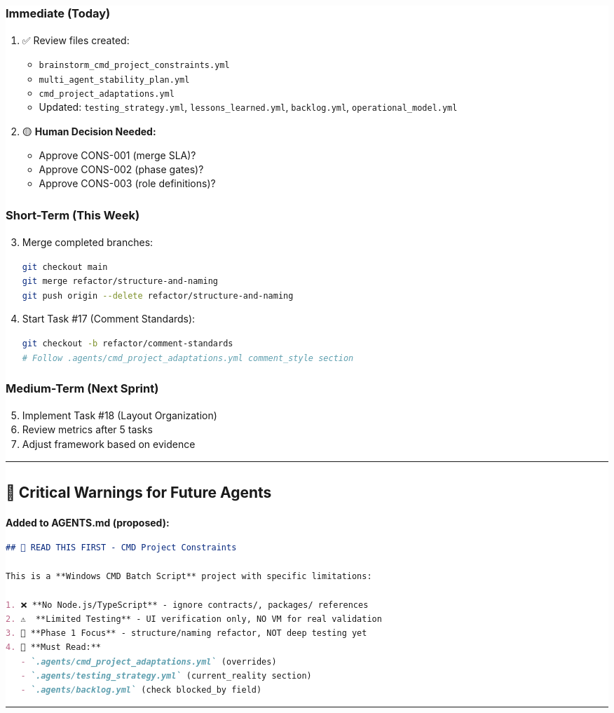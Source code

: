 ### Immediate (Today)
1. ✅ Review files created:
   - `brainstorm_cmd_project_constraints.yml`
   - `multi_agent_stability_plan.yml`
   - `cmd_project_adaptations.yml`
   - Updated: `testing_strategy.yml`, `lessons_learned.yml`, `backlog.yml`, `operational_model.yml`

2. 🟡 **Human Decision Needed:**
   - Approve CONS-001 (merge SLA)?
   - Approve CONS-002 (phase gates)?
   - Approve CONS-003 (role definitions)?

### Short-Term (This Week)
3. Merge completed branches:
   ```bash
   git checkout main
   git merge refactor/structure-and-naming
   git push origin --delete refactor/structure-and-naming
   ```

4. Start Task #17 (Comment Standards):
   ```bash
   git checkout -b refactor/comment-standards
   # Follow .agents/cmd_project_adaptations.yml comment_style section
   ```

### Medium-Term (Next Sprint)
5. Implement Task #18 (Layout Organization)
6. Review metrics after 5 tasks
7. Adjust framework based on evidence

---

## 🚨 Critical Warnings for Future Agents

**Added to AGENTS.md (proposed):**

```markdown
## 🚨 READ THIS FIRST - CMD Project Constraints

This is a **Windows CMD Batch Script** project with specific limitations:

1. ❌ **No Node.js/TypeScript** - ignore contracts/, packages/ references
2. ⚠️  **Limited Testing** - UI verification only, NO VM for real validation
3. 🎯 **Phase 1 Focus** - structure/naming refactor, NOT deep testing yet
4. 📖 **Must Read:**
   - `.agents/cmd_project_adaptations.yml` (overrides)
   - `.agents/testing_strategy.yml` (current_reality section)
   - `.agents/backlog.yml` (check blocked_by field)
```

---
